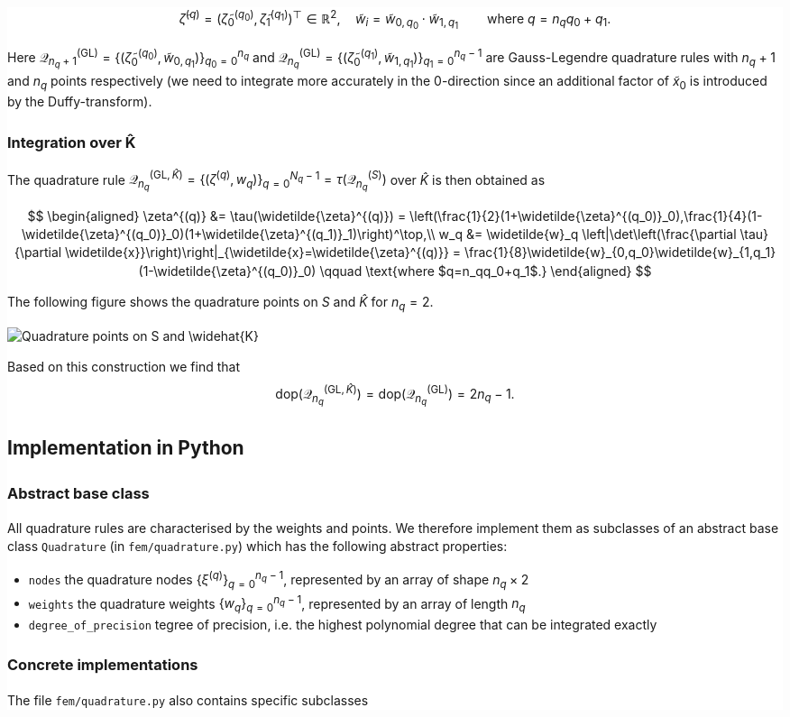 $$
\widetilde{\zeta}^{(q)} = \left(\widetilde{\zeta}^{(q_0)}_0,\widetilde{\zeta}^{(q_1)}_1\right)^\top\in\mathbb{R}^2,\quad \widetilde{w}_i = \widetilde{w}_{0,q_0}\cdot \widetilde{w}_{1,q_1} \qquad \text{where $q=n_q q_0+q_1$}.
$$

Here $\mathcal{Q}_{n_q+1}^{(\text{GL})} = \{(\widetilde{\zeta}^{(q_0)}_0,\widetilde{w}_{0,q_1})\}_{q_0=0}^{n_q}$ and $\mathcal{Q}_{n_q}^{(\text{GL})} =\{(\widetilde{\zeta}^{(q_1)}_0,\widetilde{w}_{1,q_1})\}_{q_1=0}^{n_q-1}$ are Gauss-Legendre quadrature rules with $n_q+1$ and $n_q$ points respectively (we need to integrate more accurately in the $0$-direction since an additional factor of $\widetilde{x}_0$ is introduced by the Duffy-transform). 

### Integration over $\boldsymbol{\widehat{K}}$
The quadrature rule $\mathcal{Q}_{n_q}^{(\text{GL},\widehat{K})} = \{(\zeta^{(q)},w_q)\}_{q=0}^{N_q-1} = \tau(\mathcal{Q}^{(S)}_{n_q})$ over $\widehat{K}$ is then obtained as

$$
\begin{aligned}
\zeta^{(q)} &= \tau(\widetilde{\zeta}^{(q)}) = \left(\frac{1}{2}(1+\widetilde{\zeta}^{(q_0)}_0),\frac{1}{4}(1-\widetilde{\zeta}^{(q_0)}_0)(1+\widetilde{\zeta}^{(q_1)}_1)\right)^\top,\\
w_q &= \widetilde{w}_q \left|\det\left(\frac{\partial \tau}{\partial \widetilde{x}}\right)\right|_{\widetilde{x}=\widetilde{\zeta}^{(q)}} = \frac{1}{8}\widetilde{w}_{0,q_0}\widetilde{w}_{1,q_1}(1-\widetilde{\zeta}^{(q_0)}_0)
 \qquad \text{where $q=n_qq_0+q_1$.}
\end{aligned}
$$

The following figure shows the quadrature points on $S$ and $\widehat{K}$ for $n_q=2$.

![Quadrature points on $S$ and $\widehat{K}$](figures/quadrature.png)

Based on this construction we find that
$$
\text{dop}(\mathcal{Q}^{(\text{GL},\widehat{K})}_{n_q}) = \text{dop}(\mathcal{Q}^{(\text{GL})}_{n_q}) = 2n_q-1.
$$

## Implementation in Python

### Abstract base class
All quadrature rules are characterised by the weights and points. We therefore implement them as subclasses of an abstract base class `Quadrature` (in `fem/quadrature.py`) which has the following abstract properties:
* `nodes` the quadrature nodes $\{\xi^{(q)}\}_{q=0}^{n_q-1}$, represented by an array of shape $n_q\times 2$
* `weights` the quadrature weights $\{w_q\}_{q=0}^{n_q-1}$, represented by an array of length $n_q$
* `degree_of_precision` tegree of precision, i.e. the highest polynomial degree that can be integrated exactly

### Concrete implementations
The file `fem/quadrature.py` also contains specific subclasses

